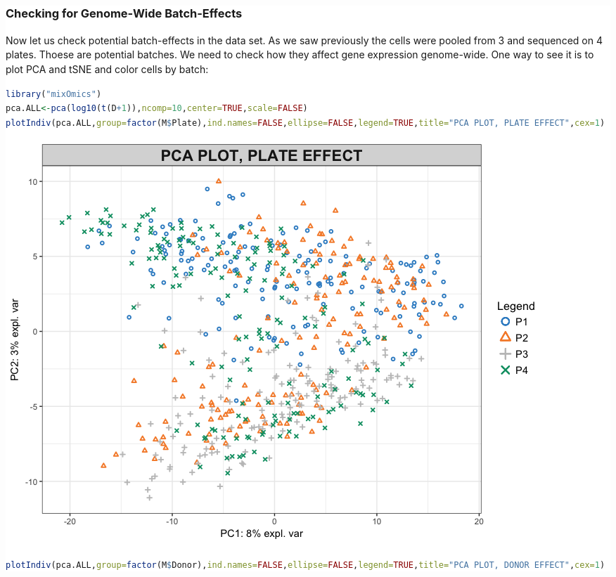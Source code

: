 ### Checking for Genome-Wide Batch-Effects

Now let us check potential batch-effects in the data set. As we saw previously the cells were pooled from 3 and sequenced on 4 plates. Thoese are potential batches. We need to check how they affect gene expression genome-wide. One way to see it is to plot PCA and tSNE and color cells by batch:

``` r
library("mixOmics")
pca.ALL<-pca(log10(t(D+1)),ncomp=10,center=TRUE,scale=FALSE)
plotIndiv(pca.ALL,group=factor(M$Plate),ind.names=FALSE,ellipse=FALSE,legend=TRUE,title="PCA PLOT, PLATE EFFECT",cex=1)
```

![](batch_analysis_files/figure-markdown_github/PCA%20and%20tSNE-1.png)

``` r
plotIndiv(pca.ALL,group=factor(M$Donor),ind.names=FALSE,ellipse=FALSE,legend=TRUE,title="PCA PLOT, DONOR EFFECT",cex=1)
```
